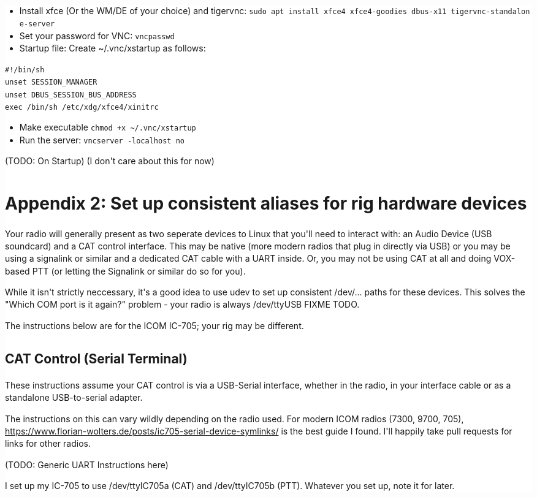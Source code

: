 * Install xfce (Or the WM/DE of your choice) and tigervnc: `sudo apt install xfce4 xfce4-goodies dbus-x11 tigervnc-standalone-server`
* Set your password for VNC: `vncpasswd`
* Startup file: Create ~/.vnc/xstartup as follows:
```
#!/bin/sh
unset SESSION_MANAGER
unset DBUS_SESSION_BUS_ADDRESS
exec /bin/sh /etc/xdg/xfce4/xinitrc
```
* Make executable `chmod +x ~/.vnc/xstartup`
* Run the server: `vncserver -localhost no`

(TODO: On Startup) (I don't care about this for now)


# Appendix 2: Set up consistent aliases for rig hardware devices

Your radio will generally present as two seperate devices to Linux that you'll need to interact with: an Audio Device (USB soundcard) and a CAT control interface. This may be native (more modern radios that plug in directly via USB) or you may be using a signalink or similar and a dedicated CAT cable with a UART inside. Or, you may not be using CAT at all and doing VOX-based PTT (or letting the Signalink or similar do so for you). 

While it isn't strictly neccessary, it's a good idea to use udev to set up consistent /dev/... paths for these devices. This solves the "Which COM port is it again?" problem - your radio is always /dev/ttyUSB FIXME TODO.

The instructions below are for the ICOM IC-705; your rig may be different.

## CAT Control (Serial Terminal)
These instructions assume your CAT control is via a USB-Serial interface, whether in the radio, in your interface cable or as a standalone USB-to-serial adapter.

The instructions on this can vary wildly depending on the radio used. For modern ICOM radios (7300, 9700, 705), https://www.florian-wolters.de/posts/ic705-serial-device-symlinks/ is the best guide I found. I'll happily take pull requests for links for other radios. 

(TODO: Generic UART Instructions here)

I set up my IC-705 to use /dev/ttyIC705a (CAT) and /dev/ttyIC705b (PTT). Whatever you set up, note it for later.

 
